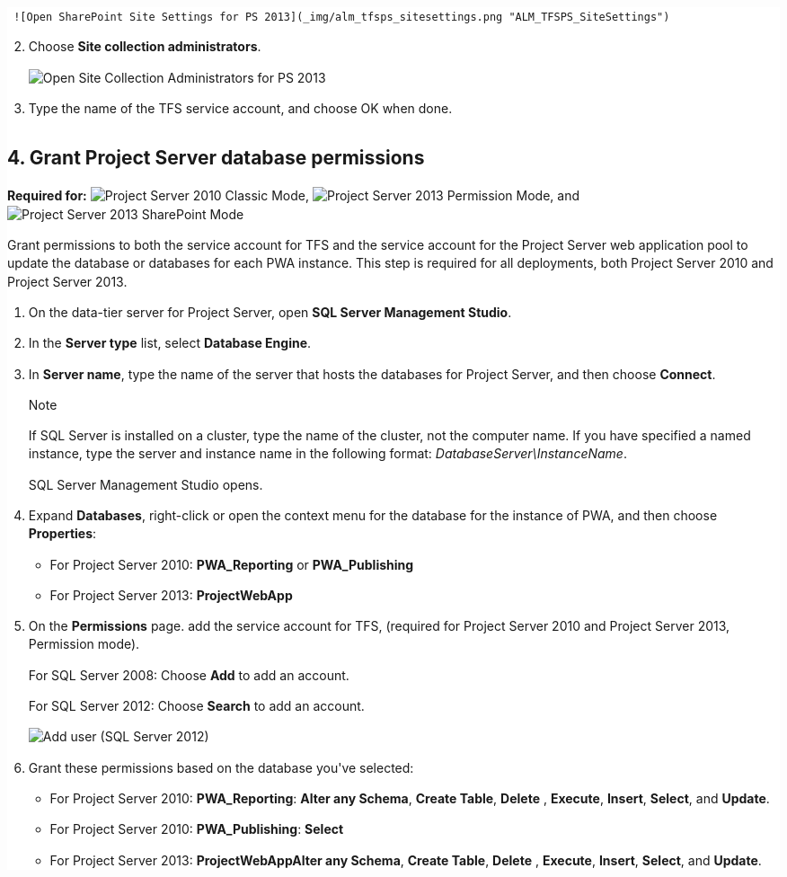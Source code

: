      ![Open SharePoint Site Settings for PS 2013](_img/alm_tfsps_sitesettings.png "ALM_TFSPS_SiteSettings")  
  
2.  Choose **Site collection administrators**.  
  
     ![Open Site Collection Administrators for PS 2013](_img/alm_tfsps_sitecollectionadmin.png "ALM_TFSPS_SiteCollectionAdmin")  
  
3.  Type the name of the TFS service account, and choose OK when done.  
  
##  <a name="grant_db_permissions"></a> 4. Grant Project Server database permissions  
 **Required for:** ![Project Server 2010 Classic Mode](_img/alm_tfs-ps_classicmode.png "ALM_TFS-PS_ClassicMode"), ![Project Server 2013 Permission Mode](_img/alm_tfs-ps_permmode.png "ALM_TFS-PS_PermMode"), and ![Project Server 2013 SharePoint Mode](_img/alm_tfs-ps_spmode.png "ALM_TFS-PS_SPMode")  
  
 Grant permissions to both the service account for TFS and the service account for the Project Server web application pool to update the database or databases for each PWA instance. This step is required for all deployments, both Project Server 2010 and Project Server 2013.  
  
1.  On the data-tier server for Project Server, open **SQL Server Management Studio**.  
  
2.  In the **Server type** list, select **Database Engine**.  
  
3.  In **Server name**, type the name of the server that hosts the databases for Project Server, and then choose **Connect**.  
  
    > [!NOTE]
    >  If SQL Server is installed on a cluster, type the name of the cluster, not the computer name. If you have specified a named instance, type the server and instance name in the following format: *DatabaseServer\InstanceName*.  
  
     SQL Server Management Studio opens.  
  
4.  Expand **Databases**, right-click or open the context menu for the database for the instance of PWA, and then choose **Properties**:  
  
    -   For Project Server 2010:  **PWA_Reporting** or **PWA_Publishing**  
  
    -   For Project Server 2013: **ProjectWebApp**  
  
5.  On the **Permissions** page. add the service account for TFS, (required for Project Server 2010 and Project Server 2013, Permission mode).  
  
     For SQL Server 2008: Choose **Add** to add an account.  
  
     For SQL Server 2012: Choose **Search** to add an account.  
  
     ![Add user &#40;SQL Server 2012&#41;](_img/alm_alm_sql_2012_adduser.png "ALM_ALM_SQL_2012_AddUser")  
  
6.  Grant these permissions based on the database you've selected:  
  
    -   For Project Server 2010: **PWA_Reporting**:  **Alter any Schema**, **Create Table**, **Delete** , **Execute**, **Insert**, **Select**, and **Update**.  
  
    -   For Project Server 2010: **PWA_Publishing**: **Select**  
  
    -   For Project Server 2013: **ProjectWebAppAlter any Schema**, **Create Table**, **Delete** , **Execute**, **Insert**, **Select**, and **Update**.  
  